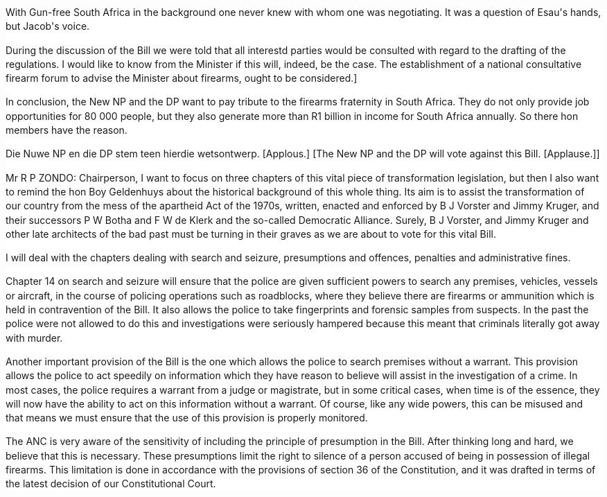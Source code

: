 With Gun-free South Africa in the background one never knew with whom one
was negotiating. It was a question of Esau's hands, but Jacob's voice.

During the discussion of the Bill we were told that all interestd parties
would be consulted with regard to the drafting of the regulations. I would
like to know from the Minister if this will, indeed, be the case. The
establishment of a national consultative firearm forum to advise the
Minister about firearms, ought to be considered.]

In conclusion, the New NP and the DP want to pay tribute to the firearms
fraternity in South Africa. They do not only provide job opportunities for
80 000 people, but they also generate more than R1 billion in income for
South Africa annually. So there hon members have the reason.

Die Nuwe NP en die DP stem teen hierdie wetsontwerp. [Applous.] [The New NP
and the DP will vote against this Bill. [Applause.]]

Mr R P ZONDO: Chairperson, I want to focus on three chapters of this vital
piece of transformation legislation, but then I also want to remind the hon
Boy Geldenhuys about the historical background of this whole thing. Its aim
is to assist the transformation of our country from the mess of the
apartheid Act of the 1970s, written, enacted and enforced by B J Vorster
and Jimmy Kruger, and their successors P W Botha and F W de Klerk and the
so-called Democratic Alliance. Surely, B J Vorster, and Jimmy Kruger and
other late architects of the bad past must be turning in their graves as we
are about to vote for this vital Bill.

I will deal with the chapters dealing with search and seizure, presumptions
and offences, penalties and administrative fines.

Chapter 14 on search and seizure will ensure that the police are given
sufficient powers to search any premises, vehicles, vessels or aircraft, in
the course of policing operations such as roadblocks, where they believe
there are firearms or ammunition which is held in contravention of the
Bill. It also allows the police to take fingerprints and forensic samples
from suspects. In the past the police were not allowed to do this and
investigations were seriously hampered because this meant that criminals
literally got away with murder.

Another important provision of the Bill is the one which allows the police
to search premises without a warrant. This provision allows the police to
act speedily on information which they have reason to believe will assist
in the investigation of a crime. In most cases, the police requires a
warrant from a judge or magistrate, but in some critical cases, when time
is of the essence, they will now have the ability to act on this
information without a warrant. Of course, like any wide powers, this can be
misused and that means we must ensure that the use of this provision is
properly monitored.

The ANC is very aware of the sensitivity of including the principle of
presumption in the Bill. After thinking long and hard, we believe that this
is necessary. These presumptions limit the right to silence of a person
accused of being in possession of illegal firearms. This limitation is done
in accordance with the provisions of section 36 of the Constitution, and it
was drafted in terms of the latest decision of our Constitutional Court.
